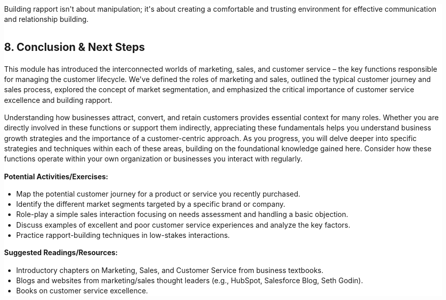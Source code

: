 
Building rapport isn't about manipulation; it's about creating a comfortable and trusting environment for effective communication and relationship building.

## 8. Conclusion & Next Steps

This module has introduced the interconnected worlds of marketing, sales, and customer service – the key functions responsible for managing the customer lifecycle. We've defined the roles of marketing and sales, outlined the typical customer journey and sales process, explored the concept of market segmentation, and emphasized the critical importance of customer service excellence and building rapport.

Understanding how businesses attract, convert, and retain customers provides essential context for many roles. Whether you are directly involved in these functions or support them indirectly, appreciating these fundamentals helps you understand business growth strategies and the importance of a customer-centric approach. As you progress, you will delve deeper into specific strategies and techniques within each of these areas, building on the foundational knowledge gained here. Consider how these functions operate within your own organization or businesses you interact with regularly.

**Potential Activities/Exercises:**
*   Map the potential customer journey for a product or service you recently purchased.
*   Identify the different market segments targeted by a specific brand or company.
*   Role-play a simple sales interaction focusing on needs assessment and handling a basic objection.
*   Discuss examples of excellent and poor customer service experiences and analyze the key factors.
*   Practice rapport-building techniques in low-stakes interactions.

**Suggested Readings/Resources:**
*   Introductory chapters on Marketing, Sales, and Customer Service from business textbooks.
*   Blogs and websites from marketing/sales thought leaders (e.g., HubSpot, Salesforce Blog, Seth Godin).
*   Books on customer service excellence.